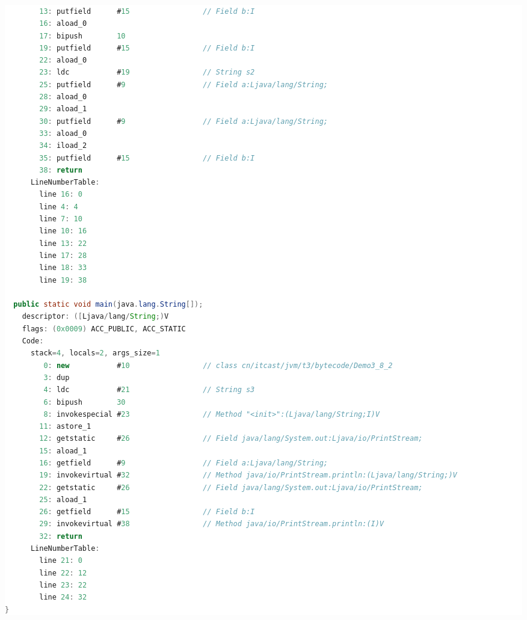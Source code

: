 ```java
        13: putfield      #15                 // Field b:I
        16: aload_0
        17: bipush        10
        19: putfield      #15                 // Field b:I
        22: aload_0
        23: ldc           #19                 // String s2
        25: putfield      #9                  // Field a:Ljava/lang/String;
        28: aload_0
        29: aload_1
        30: putfield      #9                  // Field a:Ljava/lang/String;
        33: aload_0
        34: iload_2
        35: putfield      #15                 // Field b:I
        38: return
      LineNumberTable:
        line 16: 0
        line 4: 4
        line 7: 10
        line 10: 16
        line 13: 22
        line 17: 28
        line 18: 33
        line 19: 38

  public static void main(java.lang.String[]);
    descriptor: ([Ljava/lang/String;)V
    flags: (0x0009) ACC_PUBLIC, ACC_STATIC
    Code:
      stack=4, locals=2, args_size=1
         0: new           #10                 // class cn/itcast/jvm/t3/bytecode/Demo3_8_2
         3: dup
         4: ldc           #21                 // String s3
         6: bipush        30
         8: invokespecial #23                 // Method "<init>":(Ljava/lang/String;I)V
        11: astore_1
        12: getstatic     #26                 // Field java/lang/System.out:Ljava/io/PrintStream;
        15: aload_1
        16: getfield      #9                  // Field a:Ljava/lang/String;
        19: invokevirtual #32                 // Method java/io/PrintStream.println:(Ljava/lang/String;)V
        22: getstatic     #26                 // Field java/lang/System.out:Ljava/io/PrintStream;
        25: aload_1
        26: getfield      #15                 // Field b:I
        29: invokevirtual #38                 // Method java/io/PrintStream.println:(I)V
        32: return
      LineNumberTable:
        line 21: 0
        line 22: 12
        line 23: 22
        line 24: 32
}
```
